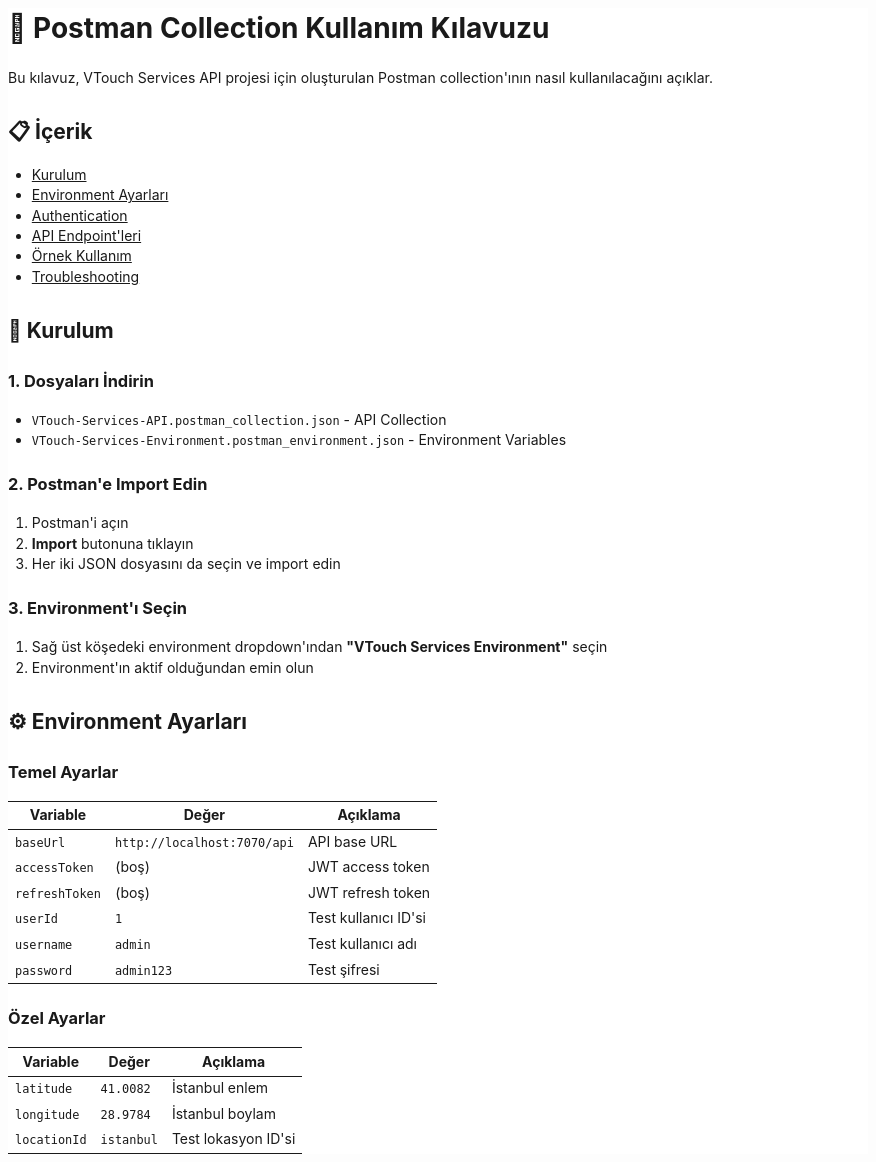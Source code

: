 # 📮 Postman Collection Kullanım Kılavuzu

Bu kılavuz, VTouch Services API projesi için oluşturulan Postman collection'ının nasıl kullanılacağını açıklar.

## 📋 İçerik

- [Kurulum](#-kurulum)
- [Environment Ayarları](#-environment-ayarları)
- [Authentication](#-authentication)
- [API Endpoint'leri](#-api-endpointleri)
- [Örnek Kullanım](#-örnek-kullanım)
- [Troubleshooting](#-troubleshooting)

## 🚀 Kurulum

### 1. Dosyaları İndirin
- `VTouch-Services-API.postman_collection.json` - API Collection
- `VTouch-Services-Environment.postman_environment.json` - Environment Variables

### 2. Postman'e Import Edin
1. Postman'i açın
2. **Import** butonuna tıklayın
3. Her iki JSON dosyasını da seçin ve import edin

### 3. Environment'ı Seçin
1. Sağ üst köşedeki environment dropdown'ından **"VTouch Services Environment"** seçin
2. Environment'ın aktif olduğundan emin olun

## ⚙️ Environment Ayarları

### Temel Ayarlar
| Variable | Değer | Açıklama |
|----------|-------|----------|
| `baseUrl` | `http://localhost:7070/api` | API base URL |
| `accessToken` | (boş) | JWT access token |
| `refreshToken` | (boş) | JWT refresh token |
| `userId` | `1` | Test kullanıcı ID'si |
| `username` | `admin` | Test kullanıcı adı |
| `password` | `admin123` | Test şifresi |

### Özel Ayarlar
| Variable | Değer | Açıklama |
|----------|-------|----------|
| `latitude` | `41.0082` | İstanbul enlem |
| `longitude` | `28.9784` | İstanbul boylam |
| `locationId` | `istanbul` | Test lokasyon ID'si |
